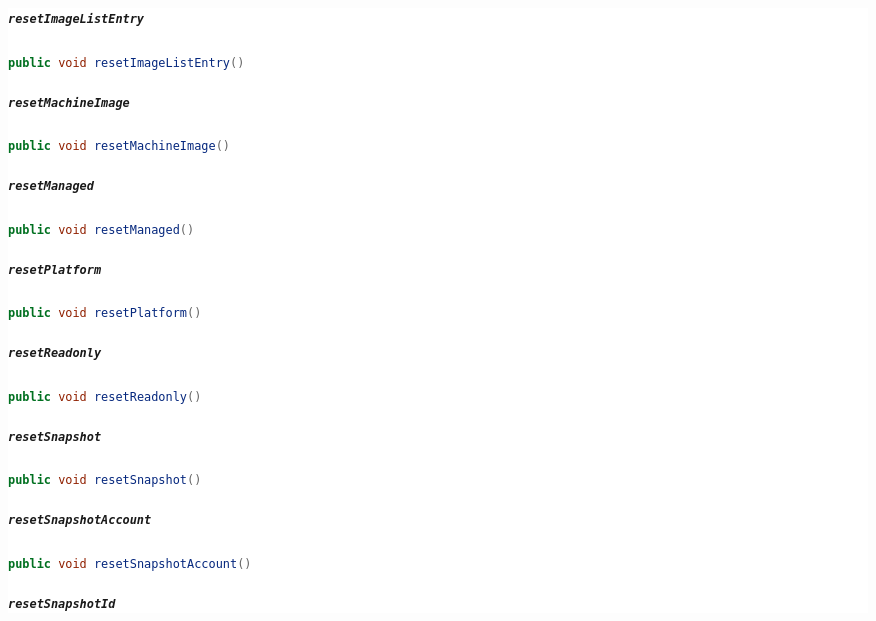 ##### `resetImageListEntry` <a name="resetImageListEntry" id="@cdktf/provider-opc.computeStorageVolume.ComputeStorageVolume.resetImageListEntry"></a>

```java
public void resetImageListEntry()
```

##### `resetMachineImage` <a name="resetMachineImage" id="@cdktf/provider-opc.computeStorageVolume.ComputeStorageVolume.resetMachineImage"></a>

```java
public void resetMachineImage()
```

##### `resetManaged` <a name="resetManaged" id="@cdktf/provider-opc.computeStorageVolume.ComputeStorageVolume.resetManaged"></a>

```java
public void resetManaged()
```

##### `resetPlatform` <a name="resetPlatform" id="@cdktf/provider-opc.computeStorageVolume.ComputeStorageVolume.resetPlatform"></a>

```java
public void resetPlatform()
```

##### `resetReadonly` <a name="resetReadonly" id="@cdktf/provider-opc.computeStorageVolume.ComputeStorageVolume.resetReadonly"></a>

```java
public void resetReadonly()
```

##### `resetSnapshot` <a name="resetSnapshot" id="@cdktf/provider-opc.computeStorageVolume.ComputeStorageVolume.resetSnapshot"></a>

```java
public void resetSnapshot()
```

##### `resetSnapshotAccount` <a name="resetSnapshotAccount" id="@cdktf/provider-opc.computeStorageVolume.ComputeStorageVolume.resetSnapshotAccount"></a>

```java
public void resetSnapshotAccount()
```

##### `resetSnapshotId` <a name="resetSnapshotId" id="@cdktf/provider-opc.computeStorageVolume.ComputeStorageVolume.resetSnapshotId"></a>
